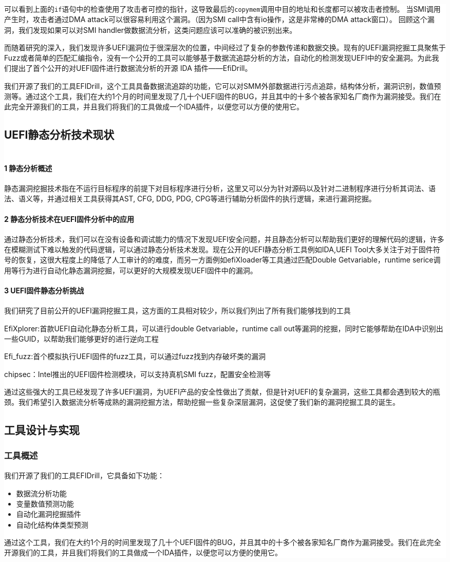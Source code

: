 
可以看到上面的`if`语句中的检查使用了攻击者可控的指针，这导致最后的`copymem`调用中目的地址和长度都可以被攻击者控制。
当SMI调用产生时，攻击者通过DMA attack可以很容易利用这个漏洞。（因为SMI call中含有io操作，这是非常棒的DMA attack窗口）。
回顾这个漏洞，我们发现如果可以对SMI handler做数据流分析，这类问题应该可以准确的被识别出来。

而随着研究的深入，我们发现许多UEFI漏洞位于很深层次的位置，中间经过了复杂的参数传递和数据交换。现有的UEFI漏洞挖掘工具聚焦于Fuzz或者简单的匹配汇编指令，没有一个公开的工具可以能够基于数据流追踪分析的方法，自动化的检测发现UEFI中的安全漏洞。为此我们提出了首个公开的对UEFI固件进行数据流分析的开源
IDA 插件——EfiDrill。

我们开源了我们的工具EFIDrill，这个工具具备数据流追踪的功能，它可以对SMM外部数据进行污点追踪，结构体分析，漏洞识别，数值预测等。通过这个工具，我们在大约1个月的时间里发现了几十个UEFI固件的BUG，并且其中的十多个被各家知名厂商作为漏洞接受。我们在此完全开源我们的工具，并且我们将我们的工具做成一个IDA插件，以便您可以方便的使用它。

## UEFI静态分析技术现状

#    

#### 1 静态分析概述

静态漏洞挖掘技术指在不运行目标程序的前提下对目标程序进行分析，这里又可以分为针对源码以及针对二进制程序进行分析其词法、语法、语义等，并通过相关工具获得其AST,
CFG, DDG, PDG, CPG等进行辅助分析固件的执行逻辑，来进行漏洞挖掘。

#### 2 静态分析技术在UEFI固件分析中的应用

通过静态分析技术，我们可以在没有设备和调试能力的情况下发现UEFI安全问题，并且静态分析可以帮助我们更好的理解代码的逻辑，许多在模糊测试下难以触发的代码逻辑，可以通过静态分析技术发现。现在公开的UEFI静态分析工具例如IDA,UEFI
Tool大多关注于对于固件符号的恢复，这很大程度上的降低了人工审计的的难度，而另一方面例如efiXloader等工具通过匹配Double
Getvariable，runtime serice调用等行为进行自动化静态漏洞挖掘，可以更好的大规模发现UEFI固件中的漏洞。

#### 3 UEFI固件静态分析挑战

我们研究了目前公开的UEFI漏洞挖掘工具，这方面的工具相对较少，所以我们列出了所有我们能够找到的工具

EfiXplorer:首款UEFI自动化静态分析工具，可以进行double Getvariable，runtime call
out等漏洞的挖掘，同时它能够帮助在IDA中识别出一些GUID，以帮助我们能够更好的进行逆向工程

Efi_fuzz:首个模拟执行UEFI固件的fuzz工具，可以通过fuzz找到内存破坏类的漏洞

chipsec：Intel推出的UEFI固件检测模块，可以支持真机SMI fuzz，配置安全检测等

通过这些强大的工具已经发现了许多UEFI漏洞，为UEFI产品的安全性做出了贡献，但是针对UEFI的复杂漏洞，这些工具都会遇到较大的瓶颈。我们希望引入数据流分析等成熟的漏洞挖掘方法，帮助挖掘一些复杂深层漏洞，这促使了我们新的漏洞挖掘工具的诞生。

## 工具设计与实现

### 工具概述

我们开源了我们的工具EFIDrill，它具备如下功能：

- 数据流分析功能
- 变量数值预测功能
- 自动化漏洞挖掘插件
- 自动化结构体类型预测

通过这个工具，我们在大约1个月的时间里发现了几十个UEFI固件的BUG，并且其中的十多个被各家知名厂商作为漏洞接受。我们在此完全开源我们的工具，并且我们将我们的工具做成一个IDA插件，以便您可以方便的使用它。
